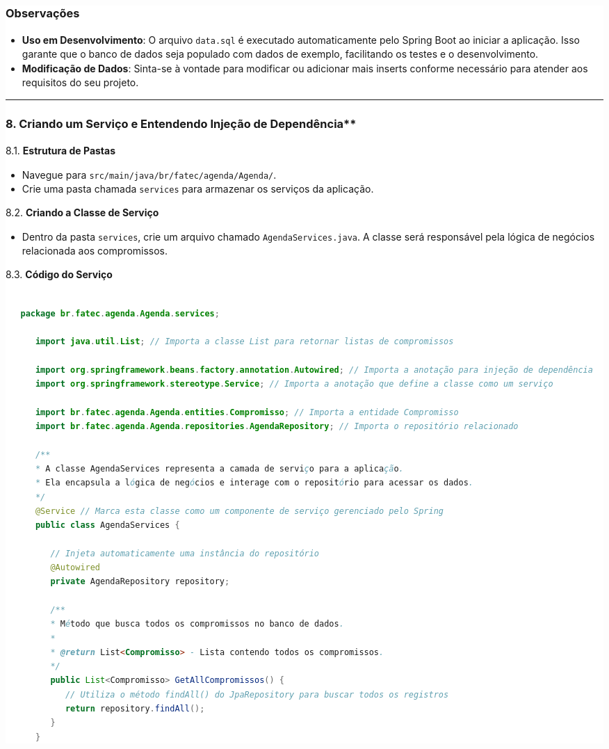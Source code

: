 
### Observações

- **Uso em Desenvolvimento**: O arquivo `data.sql` é executado automaticamente pelo Spring Boot ao iniciar a aplicação. Isso garante que o banco de dados seja populado com dados de exemplo, facilitando os testes e o desenvolvimento.
- **Modificação de Dados**: Sinta-se à vontade para modificar ou adicionar mais inserts conforme necessário para atender aos requisitos do seu projeto.

---
### 8. Criando um Serviço e Entendendo Injeção de Dependência**

8.1. **Estrutura de Pastas**
   - Navegue para `src/main/java/br/fatec/agenda/Agenda/`.
   - Crie uma pasta chamada `services` para armazenar os serviços da aplicação.

8.2. **Criando a Classe de Serviço**
   - Dentro da pasta `services`, crie um arquivo chamado `AgendaServices.java`. A classe será responsável pela lógica de negócios relacionada aos compromissos.

8.3. **Código do Serviço**
   ```java

      package br.fatec.agenda.Agenda.services;

         import java.util.List; // Importa a classe List para retornar listas de compromissos

         import org.springframework.beans.factory.annotation.Autowired; // Importa a anotação para injeção de dependência
         import org.springframework.stereotype.Service; // Importa a anotação que define a classe como um serviço

         import br.fatec.agenda.Agenda.entities.Compromisso; // Importa a entidade Compromisso
         import br.fatec.agenda.Agenda.repositories.AgendaRepository; // Importa o repositório relacionado

         /**
         * A classe AgendaServices representa a camada de serviço para a aplicação.
         * Ela encapsula a lógica de negócios e interage com o repositório para acessar os dados.
         */
         @Service // Marca esta classe como um componente de serviço gerenciado pelo Spring
         public class AgendaServices {

            // Injeta automaticamente uma instância do repositório
            @Autowired 
            private AgendaRepository repository;

            /**
            * Método que busca todos os compromissos no banco de dados.
            * 
            * @return List<Compromisso> - Lista contendo todos os compromissos.
            */
            public List<Compromisso> GetAllCompromissos() {
               // Utiliza o método findAll() do JpaRepository para buscar todos os registros
               return repository.findAll();
            }
         }
 
   ```
